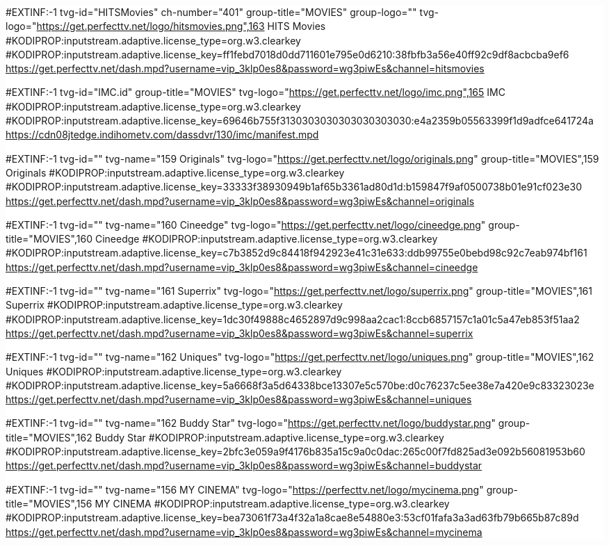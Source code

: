 #EXTINF:-1 tvg-id="HITSMovies" ch-number="401" group-title="MOVIES" group-logo="" tvg-logo="https://get.perfecttv.net/logo/hitsmovies.png",163 HITS Movies
#KODIPROP:inputstream.adaptive.license_type=org.w3.clearkey
#KODIPROP:inputstream.adaptive.license_key=ff1febd7018d0dd711601e795e0d6210:38fbfb3a56e40ff92c9df8acbcba9ef6
https://get.perfecttv.net/dash.mpd?username=vip_3klp0es8&password=wg3piwEs&channel=hitsmovies

#EXTINF:-1 tvg-id="IMC.id" group-title="MOVIES" tvg-logo="https://get.perfecttv.net/logo/imc.png",165 IMC
#KODIPROP:inputstream.adaptive.license_type=org.w3.clearkey
#KODIPROP:inputstream.adaptive.license_key=69646b755f3130303030303030303030:e4a2359b05563399f1d9adfce641724a
https://cdn08jtedge.indihometv.com/dassdvr/130/imc/manifest.mpd

#EXTINF:-1 tvg-id="" tvg-name="159 Originals" tvg-logo="https://get.perfecttv.net/logo/originals.png" group-title="MOVIES",159 Originals
#KODIPROP:inputstream.adaptive.license_type=org.w3.clearkey
#KODIPROP:inputstream.adaptive.license_key=33333f38930949b1af65b3361ad80d1d:b159847f9af0500738b01e91cf023e30
https://get.perfecttv.net/dash.mpd?username=vip_3klp0es8&password=wg3piwEs&channel=originals

#EXTINF:-1 tvg-id="" tvg-name="160 Cineedge" tvg-logo="https://get.perfecttv.net/logo/cineedge.png" group-title="MOVIES",160 Cineedge
#KODIPROP:inputstream.adaptive.license_type=org.w3.clearkey
#KODIPROP:inputstream.adaptive.license_key=c7b3852d9c84418f942923e41c31e633:ddb99755e0bebd98c92c7eab974bf161
https://get.perfecttv.net/dash.mpd?username=vip_3klp0es8&password=wg3piwEs&channel=cineedge

#EXTINF:-1 tvg-id="" tvg-name="161 Superrix" tvg-logo="https://get.perfecttv.net/logo/superrix.png" group-title="MOVIES",161 Superrix
#KODIPROP:inputstream.adaptive.license_type=org.w3.clearkey
#KODIPROP:inputstream.adaptive.license_key=1dc30f49888c4652897d9c998aa2cac1:8ccb6857157c1a01c5a47eb853f51aa2
https://get.perfecttv.net/dash.mpd?username=vip_3klp0es8&password=wg3piwEs&channel=superrix

#EXTINF:-1 tvg-id="" tvg-name="162 Uniques" tvg-logo="https://get.perfecttv.net/logo/uniques.png" group-title="MOVIES",162 Uniques
#KODIPROP:inputstream.adaptive.license_type=org.w3.clearkey
#KODIPROP:inputstream.adaptive.license_key=5a6668f3a5d64338bce13307e5c570be:d0c76237c5ee38e7a420e9c83323023e
https://get.perfecttv.net/dash.mpd?username=vip_3klp0es8&password=wg3piwEs&channel=uniques

#EXTINF:-1 tvg-id="" tvg-name="162 Buddy Star" tvg-logo="https://get.perfecttv.net/logo/buddystar.png" group-title="MOVIES",162 Buddy Star
#KODIPROP:inputstream.adaptive.license_type=org.w3.clearkey
#KODIPROP:inputstream.adaptive.license_key=2bfc3e059a9f4176b835a15c9a0c0dac:265c00f7fd825ad3e092b56081953b60
https://get.perfecttv.net/dash.mpd?username=vip_3klp0es8&password=wg3piwEs&channel=buddystar

#EXTINF:-1 tvg-id="" tvg-name="156 MY CINEMA" tvg-logo="https://perfecttv.net/logo/mycinema.png" group-title="MOVIES",156 MY CINEMA
#KODIPROP:inputstream.adaptive.license_type=org.w3.clearkey
#KODIPROP:inputstream.adaptive.license_key=bea73061f73a4f32a1a8cae8e54880e3:53cf01fafa3a3ad63fb79b665b87c89d
https://get.perfecttv.net/dash.mpd?username=vip_3klp0es8&password=wg3piwEs&channel=mycinema

